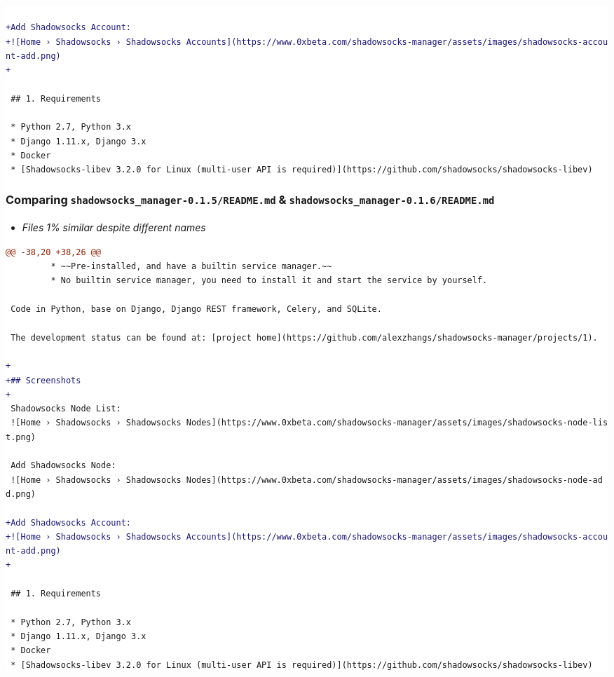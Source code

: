```diff
 
+Add Shadowsocks Account:
+![Home › Shadowsocks › Shadowsocks Accounts](https://www.0xbeta.com/shadowsocks-manager/assets/images/shadowsocks-account-add.png)
+
 
 ## 1. Requirements
 
 * Python 2.7, Python 3.x
 * Django 1.11.x, Django 3.x
 * Docker
 * [Shadowsocks-libev 3.2.0 for Linux (multi-user API is required)](https://github.com/shadowsocks/shadowsocks-libev)
```

### Comparing `shadowsocks_manager-0.1.5/README.md` & `shadowsocks_manager-0.1.6/README.md`

 * *Files 1% similar despite different names*

```diff
@@ -38,20 +38,26 @@
         * ~~Pre-installed, and have a builtin service manager.~~
         * No builtin service manager, you need to install it and start the service by yourself.
 
 Code in Python, base on Django, Django REST framework, Celery, and SQLite.
 
 The development status can be found at: [project home](https://github.com/alexzhangs/shadowsocks-manager/projects/1).
 
+
+## Screenshots
+
 Shadowsocks Node List:
 ![Home › Shadowsocks › Shadowsocks Nodes](https://www.0xbeta.com/shadowsocks-manager/assets/images/shadowsocks-node-list.png)
 
 Add Shadowsocks Node:
 ![Home › Shadowsocks › Shadowsocks Nodes](https://www.0xbeta.com/shadowsocks-manager/assets/images/shadowsocks-node-add.png)
 
+Add Shadowsocks Account:
+![Home › Shadowsocks › Shadowsocks Accounts](https://www.0xbeta.com/shadowsocks-manager/assets/images/shadowsocks-account-add.png)
+
 
 ## 1. Requirements
 
 * Python 2.7, Python 3.x
 * Django 1.11.x, Django 3.x
 * Docker
 * [Shadowsocks-libev 3.2.0 for Linux (multi-user API is required)](https://github.com/shadowsocks/shadowsocks-libev)
```
